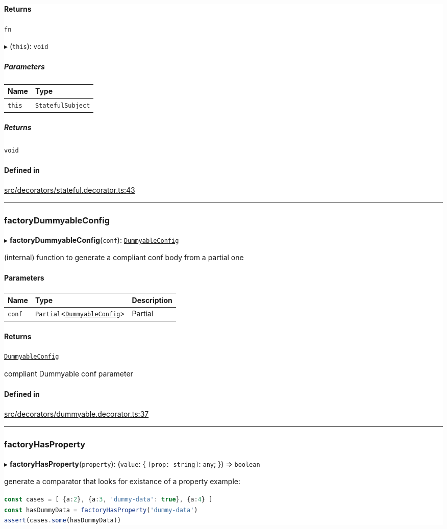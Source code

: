 #### Returns

`fn`

▸ (`this`): `void`

##### Parameters

| Name | Type |
| :------ | :------ |
| `this` | `StatefulSubject` |

##### Returns

`void`

#### Defined in

[src/decorators/stateful.decorator.ts:43](https://github.com/robbiemu/handy-typescript/blob/3b5a4e9/src/decorators/stateful.decorator.ts#L43)

___

### factoryDummyableConfig

▸ **factoryDummyableConfig**(`conf`): [`DummyableConfig`](interfaces/DummyableConfig.md)

(internal) function to generate a compliant conf body from a partial one

#### Parameters

| Name | Type | Description |
| :------ | :------ | :------ |
| `conf` | `Partial`<[`DummyableConfig`](interfaces/DummyableConfig.md)\> | Partial<DummyableConfig> |

#### Returns

[`DummyableConfig`](interfaces/DummyableConfig.md)

compliant Dummyable conf parameter

#### Defined in

[src/decorators/dummyable.decorator.ts:37](https://github.com/robbiemu/handy-typescript/blob/3b5a4e9/src/decorators/dummyable.decorator.ts#L37)

___

### factoryHasProperty

▸ **factoryHasProperty**(`property`): (`value`: { `[prop: string]`: `any`;  }) => `boolean`

generate a comparator that looks for existance of a property
example:
```typescript
const cases = [ {a:2}, {a:3, 'dummy-data': true}, {a:4} ]
const hasDummyData = factoryHasProperty('dummy-data')
assert(cases.some(hasDummyData))
```
